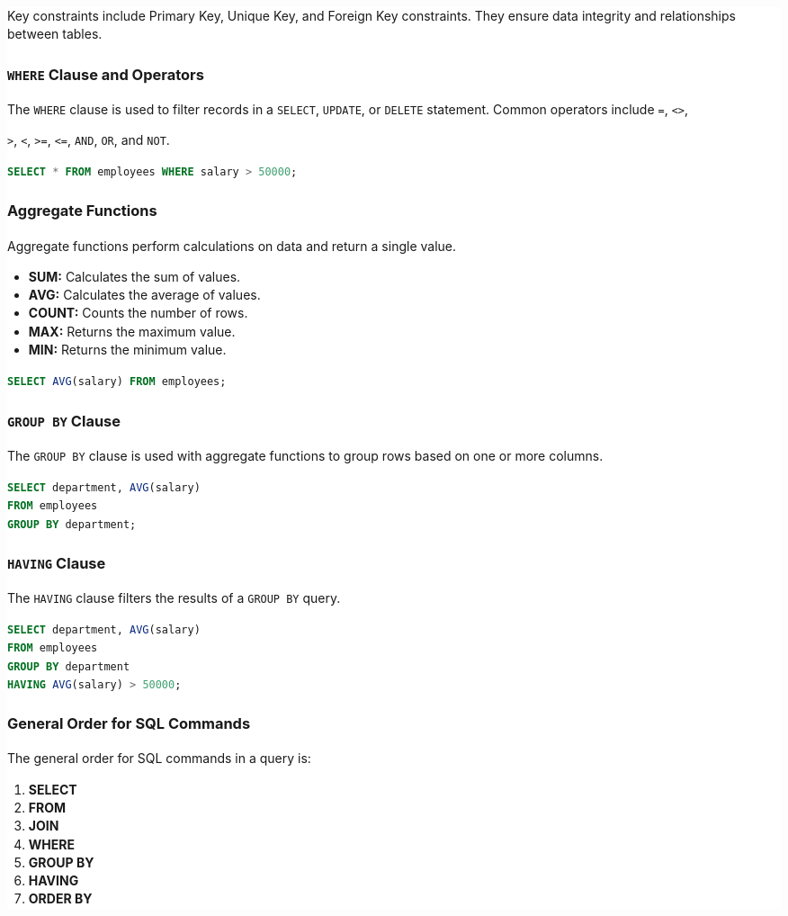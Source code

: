 Key constraints include Primary Key, Unique Key, and Foreign Key constraints. They ensure data integrity and relationships between tables.

### `WHERE` Clause and Operators

The `WHERE` clause is used to filter records in a `SELECT`, `UPDATE`, or `DELETE` statement. Common operators include `=`, `<>`,

 `>`, `<`, `>=`, `<=`, `AND`, `OR`, and `NOT`.

```sql
SELECT * FROM employees WHERE salary > 50000;
```

### Aggregate Functions

Aggregate functions perform calculations on data and return a single value.

- **SUM:** Calculates the sum of values.
- **AVG:** Calculates the average of values.
- **COUNT:** Counts the number of rows.
- **MAX:** Returns the maximum value.
- **MIN:** Returns the minimum value.

```sql
SELECT AVG(salary) FROM employees;
```

### `GROUP BY` Clause

The `GROUP BY` clause is used with aggregate functions to group rows based on one or more columns.

```sql
SELECT department, AVG(salary)
FROM employees
GROUP BY department;
```

### `HAVING` Clause

The `HAVING` clause filters the results of a `GROUP BY` query.

```sql
SELECT department, AVG(salary)
FROM employees
GROUP BY department
HAVING AVG(salary) > 50000;
```

### General Order for SQL Commands

The general order for SQL commands in a query is:

1. **SELECT**
2. **FROM**
3. **JOIN**
4. **WHERE**
5. **GROUP BY**
6. **HAVING**
7. **ORDER BY**
